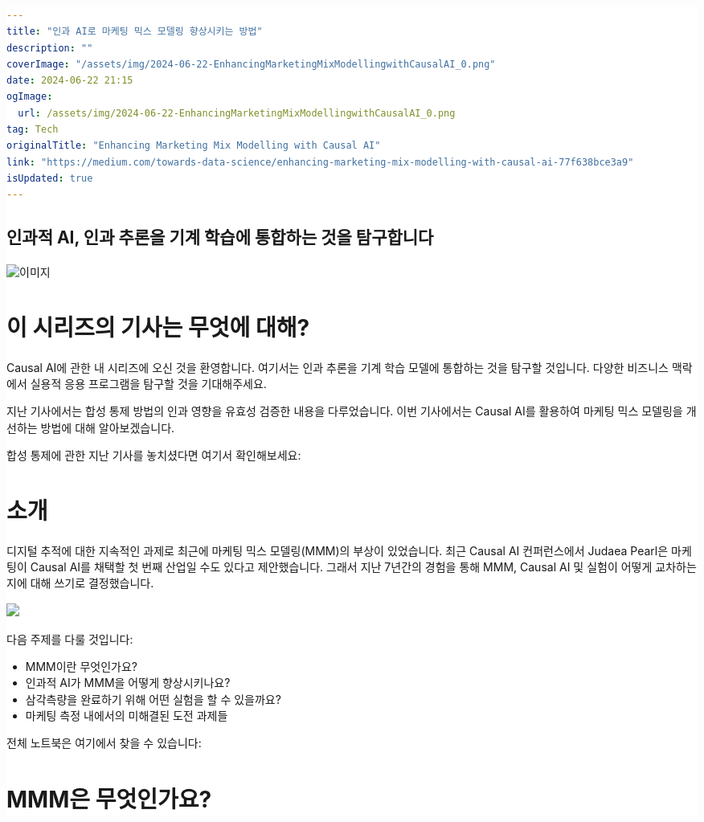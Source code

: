 ```yaml
---
title: "인과 AI로 마케팅 믹스 모델링 향상시키는 방법"
description: ""
coverImage: "/assets/img/2024-06-22-EnhancingMarketingMixModellingwithCausalAI_0.png"
date: 2024-06-22 21:15
ogImage:
  url: /assets/img/2024-06-22-EnhancingMarketingMixModellingwithCausalAI_0.png
tag: Tech
originalTitle: "Enhancing Marketing Mix Modelling with Causal AI"
link: "https://medium.com/towards-data-science/enhancing-marketing-mix-modelling-with-causal-ai-77f638bce3a9"
isUpdated: true
---
```


## 인과적 AI, 인과 추론을 기계 학습에 통합하는 것을 탐구합니다

![이미지](/assets/img/2024-06-22-EnhancingMarketingMixModellingwithCausalAI_0.png)

# 이 시리즈의 기사는 무엇에 대해?

Causal AI에 관한 내 시리즈에 오신 것을 환영합니다. 여기서는 인과 추론을 기계 학습 모델에 통합하는 것을 탐구할 것입니다. 다양한 비즈니스 맥락에서 실용적 응용 프로그램을 탐구할 것을 기대해주세요.

<div class="content-ad"></div>

지난 기사에서는 합성 통제 방법의 인과 영향을 유효성 검증한 내용을 다루었습니다. 이번 기사에서는 Causal AI를 활용하여 마케팅 믹스 모델링을 개선하는 방법에 대해 알아보겠습니다.

합성 통제에 관한 지난 기사를 놓치셨다면 여기서 확인해보세요:

# 소개

디지털 추적에 대한 지속적인 과제로 최근에 마케팅 믹스 모델링(MMM)의 부상이 있었습니다. 최근 Causal AI 컨퍼런스에서 Judaea Pearl은 마케팅이 Causal AI를 채택할 첫 번째 산업일 수도 있다고 제안했습니다. 그래서 지난 7년간의 경험을 통해 MMM, Causal AI 및 실험이 어떻게 교차하는지에 대해 쓰기로 결정했습니다.

<div class="content-ad"></div>

<img src="/assets/img/2024-06-22-EnhancingMarketingMixModellingwithCausalAI_1.png" />

다음 주제를 다룰 것입니다:

- MMM이란 무엇인가요?
- 인과적 AI가 MMM을 어떻게 향상시키나요?
- 삼각측량을 완료하기 위해 어떤 실험을 할 수 있을까요?
- 마케팅 측정 내에서의 미해결된 도전 과제들

전체 노트북은 여기에서 찾을 수 있습니다:

<div class="content-ad"></div>

# MMM은 무엇인가요?
